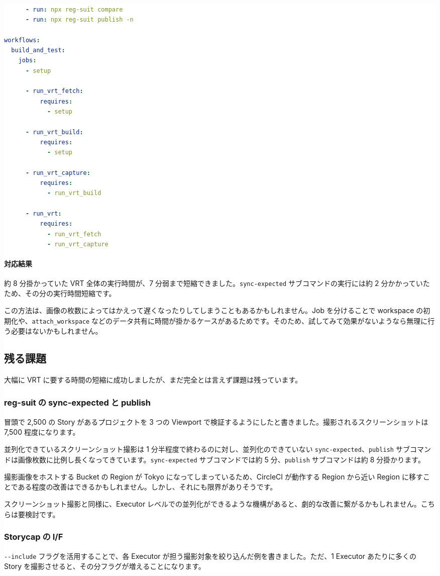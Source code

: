 ```yaml:.circleci/config.yml
      - run: npx reg-suit compare
      - run: npx reg-suit publish -n

workflows:
  build_and_test:
    jobs:
      - setup

      - run_vrt_fetch:
          requires:
            - setup

      - run_vrt_build:
          requires:
            - setup

      - run_vrt_capture:
          requires:
            - run_vrt_build

      - run_vrt:
          requires:
            - run_vrt_fetch
            - run_vrt_capture
```

#### 対応結果

約 8 分掛かっていた VRT 全体の実行時間が、7 分弱まで短縮できました。`sync-expected` サブコマンドの実行には約 2 分かかっていたため、その分の実行時間短縮です。

この方法は、画像の枚数によってはかえって遅くなったりしてしまうこともあるかもしれません。Job を分けることで workspace の初期化や、`attach_workspace` などのデータ共有に時間が掛かるケースがあるためです。そのため、試してみて効果がないようなら無理に行う必要はないかもしれません。

## 残る課題

大幅に VRT に要する時間の短縮に成功しましたが、まだ完全とは言えず課題は残っています。

### reg-suit の sync-expected と publish

冒頭で 2,500 の Story があるプロジェクトを 3 つの Viewport で検証するようにしたと書きました。撮影されるスクリーンショットは 7,500 程度になります。

並列化できているスクリーンショット撮影は 1 分半程度で終わるのに対し、並列化のできていない `sync-expected`、`publish` サブコマンドは画像枚数に比例し長くなってきています。`sync-expected` サブコマンドでは約 5 分、`publish` サブコマンドは約 8 分掛かります。

撮影画像をホストする Bucket の Region が Tokyo になってしまっているため、CircleCI が動作する Region から近い Region に移すことである程度の改善はできるかもしれません。しかし、それにも限界がありそうです。

スクリーンショット撮影と同様に、Executor レベルでの並列化ができるような機構があると、劇的な改善に繋がるかもしれません。こちらは要検討です。

### Storycap の I/F

`--include` フラグを活用することで、各 Executor が担う撮影対象を絞り込んだ例を書きました。ただ、1 Executor あたりに多くの Story を撮影させると、その分フラグが増えることになります。
